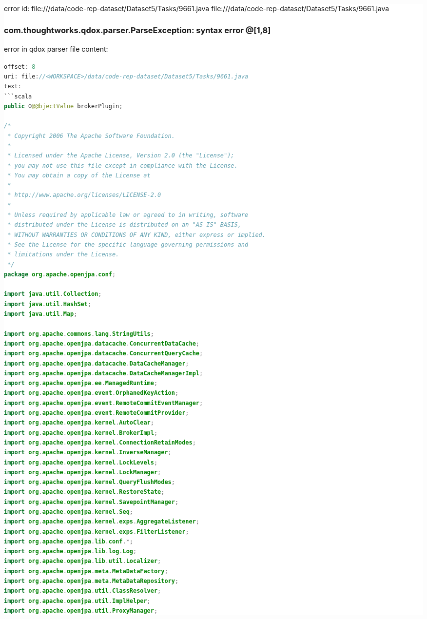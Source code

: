 error id: file://<WORKSPACE>/data/code-rep-dataset/Dataset5/Tasks/9661.java
file://<WORKSPACE>/data/code-rep-dataset/Dataset5/Tasks/9661.java
### com.thoughtworks.qdox.parser.ParseException: syntax error @[1,8]

error in qdox parser
file content:
```java
offset: 8
uri: file://<WORKSPACE>/data/code-rep-dataset/Dataset5/Tasks/9661.java
text:
```scala
public O@@bjectValue brokerPlugin;

/*
 * Copyright 2006 The Apache Software Foundation.
 *
 * Licensed under the Apache License, Version 2.0 (the "License");
 * you may not use this file except in compliance with the License.
 * You may obtain a copy of the License at
 *
 * http://www.apache.org/licenses/LICENSE-2.0
 *
 * Unless required by applicable law or agreed to in writing, software
 * distributed under the License is distributed on an "AS IS" BASIS,
 * WITHOUT WARRANTIES OR CONDITIONS OF ANY KIND, either express or implied.
 * See the License for the specific language governing permissions and
 * limitations under the License.
 */
package org.apache.openjpa.conf;

import java.util.Collection;
import java.util.HashSet;
import java.util.Map;

import org.apache.commons.lang.StringUtils;
import org.apache.openjpa.datacache.ConcurrentDataCache;
import org.apache.openjpa.datacache.ConcurrentQueryCache;
import org.apache.openjpa.datacache.DataCacheManager;
import org.apache.openjpa.datacache.DataCacheManagerImpl;
import org.apache.openjpa.ee.ManagedRuntime;
import org.apache.openjpa.event.OrphanedKeyAction;
import org.apache.openjpa.event.RemoteCommitEventManager;
import org.apache.openjpa.event.RemoteCommitProvider;
import org.apache.openjpa.kernel.AutoClear;
import org.apache.openjpa.kernel.BrokerImpl;
import org.apache.openjpa.kernel.ConnectionRetainModes;
import org.apache.openjpa.kernel.InverseManager;
import org.apache.openjpa.kernel.LockLevels;
import org.apache.openjpa.kernel.LockManager;
import org.apache.openjpa.kernel.QueryFlushModes;
import org.apache.openjpa.kernel.RestoreState;
import org.apache.openjpa.kernel.SavepointManager;
import org.apache.openjpa.kernel.Seq;
import org.apache.openjpa.kernel.exps.AggregateListener;
import org.apache.openjpa.kernel.exps.FilterListener;
import org.apache.openjpa.lib.conf.*;
import org.apache.openjpa.lib.log.Log;
import org.apache.openjpa.lib.util.Localizer;
import org.apache.openjpa.meta.MetaDataFactory;
import org.apache.openjpa.meta.MetaDataRepository;
import org.apache.openjpa.util.ClassResolver;
import org.apache.openjpa.util.ImplHelper;
import org.apache.openjpa.util.ProxyManager;
```